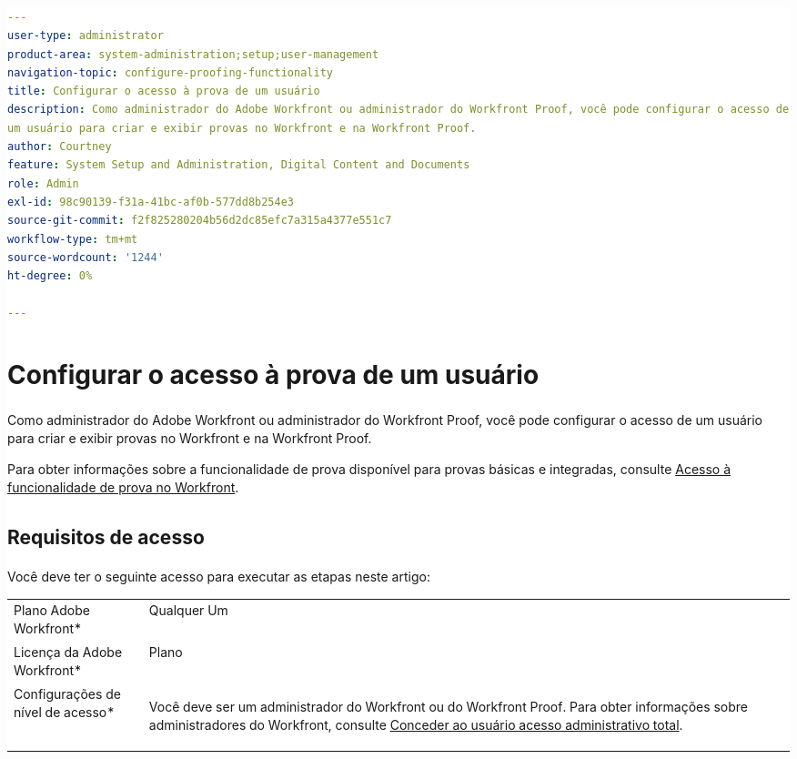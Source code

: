 ```yaml
---
user-type: administrator
product-area: system-administration;setup;user-management
navigation-topic: configure-proofing-functionality
title: Configurar o acesso à prova de um usuário
description: Como administrador do Adobe Workfront ou administrador do Workfront Proof, você pode configurar o acesso de um usuário para criar e exibir provas no Workfront e na Workfront Proof.
author: Courtney
feature: System Setup and Administration, Digital Content and Documents
role: Admin
exl-id: 98c90139-f31a-41bc-af0b-577dd8b254e3
source-git-commit: f2f825280204b56d2dc85efc7a315a4377e551c7
workflow-type: tm+mt
source-wordcount: '1244'
ht-degree: 0%

---
```


# Configurar o acesso à prova de um usuário

Como administrador do Adobe Workfront ou administrador do Workfront Proof, você pode configurar o acesso de um usuário para criar e exibir provas no Workfront e na Workfront Proof.

Para obter informações sobre a funcionalidade de prova disponível para provas básicas e integradas, consulte [Acesso à funcionalidade de prova no Workfront](../../../administration-and-setup/manage-workfront/configure-proofing/access-to-proofing-functionality.md).

## Requisitos de acesso

Você deve ter o seguinte acesso para executar as etapas neste artigo:

<table style="table-layout:auto"> 
 <col> 
 <col> 
 <tbody> 
  <tr> 
   <td role="rowheader">Plano Adobe Workfront*</td> 
   <td>Qualquer Um</td> 
  </tr> 
  <tr> 
   <td role="rowheader">Licença da Adobe Workfront*</td> 
   <td>Plano</td> 
  </tr> 
  <tr> 
   <td role="rowheader">Configurações de nível de acesso*</td> 
   <td> <p>Você deve ser um administrador do Workfront ou do Workfront Proof. Para obter informações sobre administradores do Workfront, consulte <a href="../../../administration-and-setup/add-users/configure-and-grant-access/grant-a-user-full-administrative-access.md" class="MCXref xref">Conceder ao usuário acesso administrativo total</a>.</p> </td> 
  </tr> 
 </tbody> 
</table>
